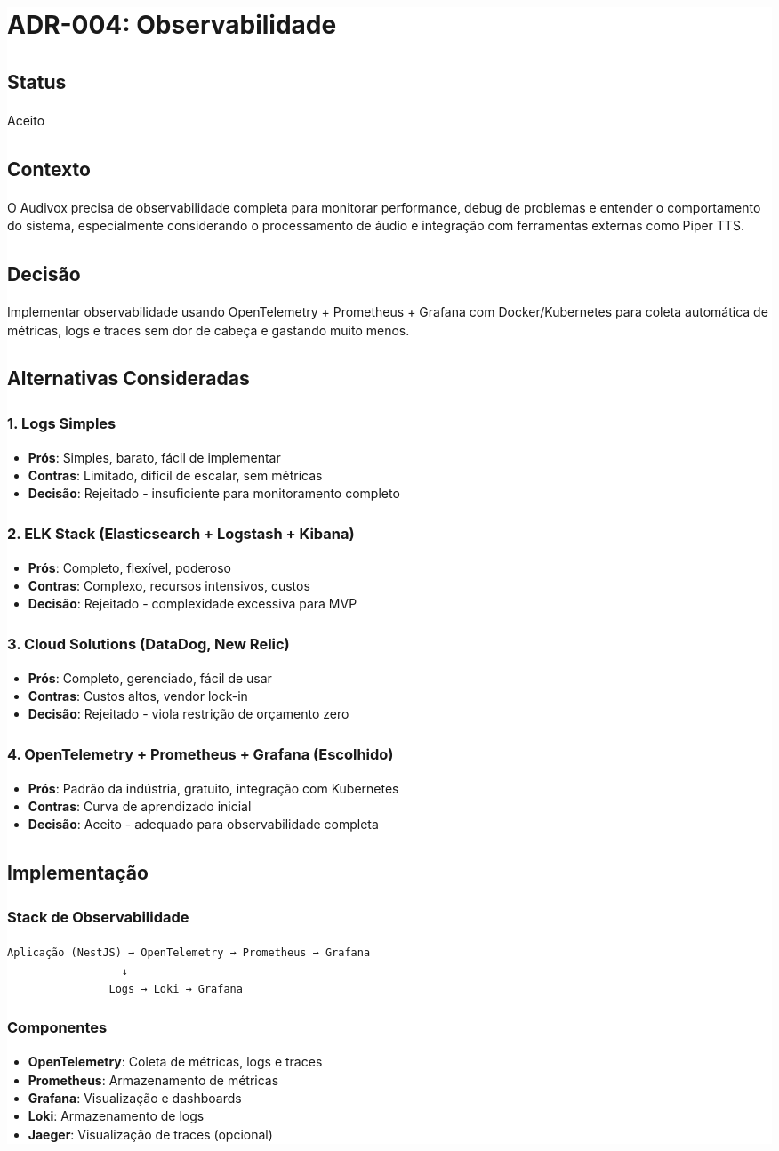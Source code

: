 # ADR-004: Observabilidade

## Status
Aceito

## Contexto
O Audivox precisa de observabilidade completa para monitorar performance, debug de problemas e entender o comportamento do sistema, especialmente considerando o processamento de áudio e integração com ferramentas externas como Piper TTS.

## Decisão
Implementar observabilidade usando OpenTelemetry + Prometheus + Grafana com Docker/Kubernetes para coleta automática de métricas, logs e traces sem dor de cabeça e gastando muito menos.

## Alternativas Consideradas

### 1. Logs Simples
- **Prós**: Simples, barato, fácil de implementar
- **Contras**: Limitado, difícil de escalar, sem métricas
- **Decisão**: Rejeitado - insuficiente para monitoramento completo

### 2. ELK Stack (Elasticsearch + Logstash + Kibana)
- **Prós**: Completo, flexível, poderoso
- **Contras**: Complexo, recursos intensivos, custos
- **Decisão**: Rejeitado - complexidade excessiva para MVP

### 3. Cloud Solutions (DataDog, New Relic)
- **Prós**: Completo, gerenciado, fácil de usar
- **Contras**: Custos altos, vendor lock-in
- **Decisão**: Rejeitado - viola restrição de orçamento zero

### 4. OpenTelemetry + Prometheus + Grafana (Escolhido)
- **Prós**: Padrão da indústria, gratuito, integração com Kubernetes
- **Contras**: Curva de aprendizado inicial
- **Decisão**: Aceito - adequado para observabilidade completa

## Implementação

### Stack de Observabilidade
```
Aplicação (NestJS) → OpenTelemetry → Prometheus → Grafana
                  ↓
                Logs → Loki → Grafana
```

### Componentes
- **OpenTelemetry**: Coleta de métricas, logs e traces
- **Prometheus**: Armazenamento de métricas
- **Grafana**: Visualização e dashboards
- **Loki**: Armazenamento de logs
- **Jaeger**: Visualização de traces (opcional)
